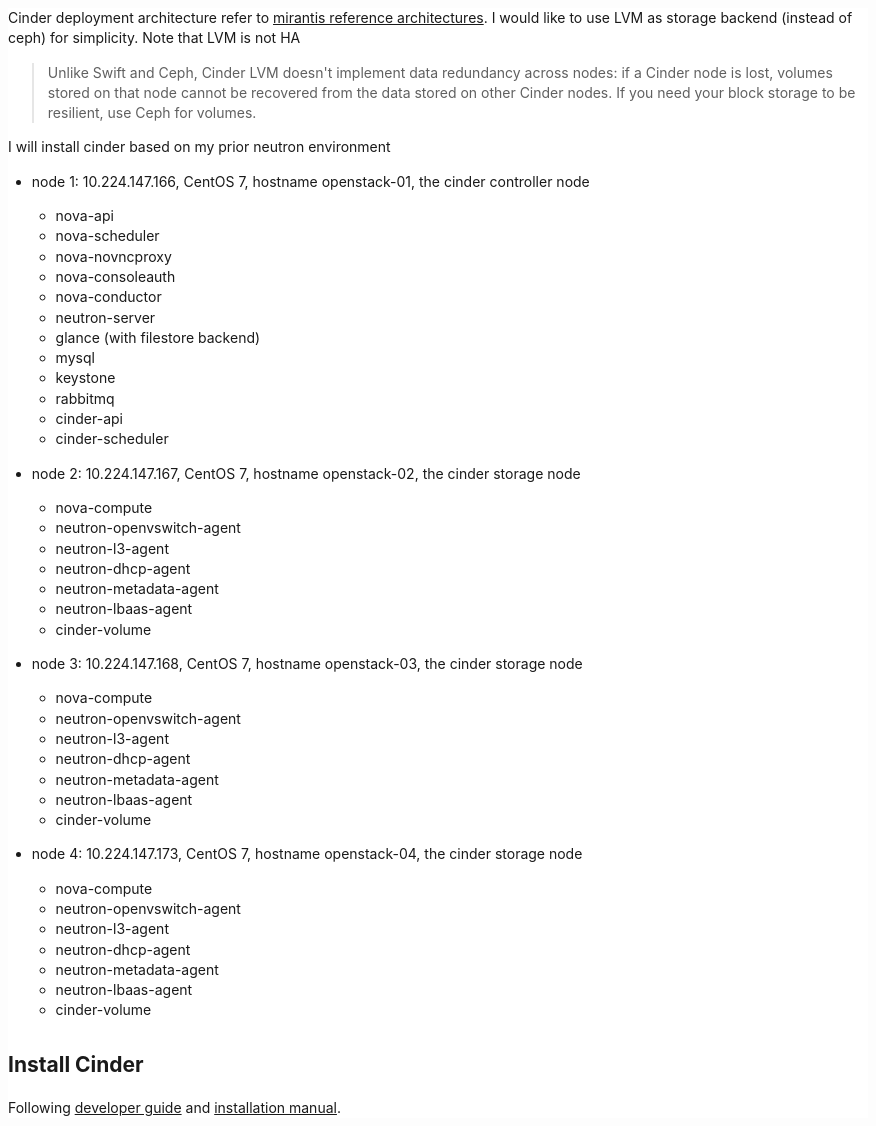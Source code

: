 Cinder deployment architecture refer to [mirantis reference architectures](http://docs.mirantis.com/fuel/fuel-3.2.1/reference-architecture.html#storage-nodes). I would like to use LVM as storage backend (instead of ceph) for simplicity. Note that LVM is not HA

> Unlike Swift and Ceph, Cinder LVM doesn't implement data redundancy across nodes: if a Cinder node is lost, volumes stored on that node cannot be recovered from the data stored on other Cinder nodes. If you need your block storage to be resilient, use Ceph for volumes.

I will install cinder based on my prior neutron environment

  * node 1: 10.224.147.166, CentOS 7, hostname openstack-01, the cinder controller node
    * nova-api
    * nova-scheduler
    * nova-novncproxy
    * nova-consoleauth
    * nova-conductor
    * neutron-server
    * glance (with filestore backend)
    * mysql
    * keystone
    * rabbitmq
    * cinder-api
    * cinder-scheduler
  
  * node 2: 10.224.147.167, CentOS 7, hostname openstack-02, the cinder storage node
    * nova-compute
    * neutron-openvswitch-agent 
    * neutron-l3-agent
    * neutron-dhcp-agent
    * neutron-metadata-agent
    * neutron-lbaas-agent
    * cinder-volume

  * node 3: 10.224.147.168, CentOS 7, hostname openstack-03, the cinder storage node
    * nova-compute
    * neutron-openvswitch-agent 
    * neutron-l3-agent
    * neutron-dhcp-agent
    * neutron-metadata-agent
    * neutron-lbaas-agent
    * cinder-volume

  * node 4: 10.224.147.173, CentOS 7, hostname openstack-04, the cinder storage node
    * nova-compute
    * neutron-openvswitch-agent 
    * neutron-l3-agent
    * neutron-dhcp-agent
    * neutron-metadata-agent
    * neutron-lbaas-agent
    * cinder-volume

## Install Cinder

Following [developer guide](http://docs.openstack.org/developer/cinder/devref/development.environment.html#linux-systems) and [installation manual](http://docs.openstack.org/juno/install-guide/install/yum/content/ch_cinder.html). 

